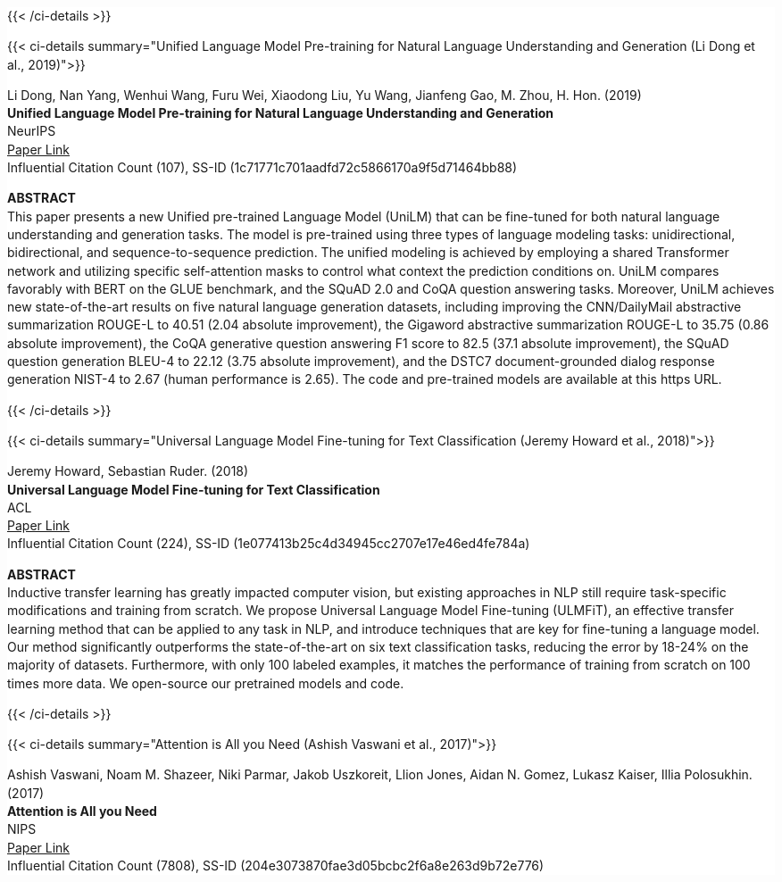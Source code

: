 {{< /ci-details >}}

{{< ci-details summary="Unified Language Model Pre-training for Natural Language Understanding and Generation (Li Dong et al., 2019)">}}

Li Dong, Nan Yang, Wenhui Wang, Furu Wei, Xiaodong Liu, Yu Wang, Jianfeng Gao, M. Zhou, H. Hon. (2019)  
**Unified Language Model Pre-training for Natural Language Understanding and Generation**  
NeurIPS  
[Paper Link](https://www.semanticscholar.org/paper/1c71771c701aadfd72c5866170a9f5d71464bb88)  
Influential Citation Count (107), SS-ID (1c71771c701aadfd72c5866170a9f5d71464bb88)  

**ABSTRACT**  
This paper presents a new Unified pre-trained Language Model (UniLM) that can be fine-tuned for both natural language understanding and generation tasks. The model is pre-trained using three types of language modeling tasks: unidirectional, bidirectional, and sequence-to-sequence prediction. The unified modeling is achieved by employing a shared Transformer network and utilizing specific self-attention masks to control what context the prediction conditions on. UniLM compares favorably with BERT on the GLUE benchmark, and the SQuAD 2.0 and CoQA question answering tasks. Moreover, UniLM achieves new state-of-the-art results on five natural language generation datasets, including improving the CNN/DailyMail abstractive summarization ROUGE-L to 40.51 (2.04 absolute improvement), the Gigaword abstractive summarization ROUGE-L to 35.75 (0.86 absolute improvement), the CoQA generative question answering F1 score to 82.5 (37.1 absolute improvement), the SQuAD question generation BLEU-4 to 22.12 (3.75 absolute improvement), and the DSTC7 document-grounded dialog response generation NIST-4 to 2.67 (human performance is 2.65). The code and pre-trained models are available at this https URL.

{{< /ci-details >}}

{{< ci-details summary="Universal Language Model Fine-tuning for Text Classification (Jeremy Howard et al., 2018)">}}

Jeremy Howard, Sebastian Ruder. (2018)  
**Universal Language Model Fine-tuning for Text Classification**  
ACL  
[Paper Link](https://www.semanticscholar.org/paper/1e077413b25c4d34945cc2707e17e46ed4fe784a)  
Influential Citation Count (224), SS-ID (1e077413b25c4d34945cc2707e17e46ed4fe784a)  

**ABSTRACT**  
Inductive transfer learning has greatly impacted computer vision, but existing approaches in NLP still require task-specific modifications and training from scratch. We propose Universal Language Model Fine-tuning (ULMFiT), an effective transfer learning method that can be applied to any task in NLP, and introduce techniques that are key for fine-tuning a language model. Our method significantly outperforms the state-of-the-art on six text classification tasks, reducing the error by 18-24% on the majority of datasets. Furthermore, with only 100 labeled examples, it matches the performance of training from scratch on 100 times more data. We open-source our pretrained models and code.

{{< /ci-details >}}

{{< ci-details summary="Attention is All you Need (Ashish Vaswani et al., 2017)">}}

Ashish Vaswani, Noam M. Shazeer, Niki Parmar, Jakob Uszkoreit, Llion Jones, Aidan N. Gomez, Lukasz Kaiser, Illia Polosukhin. (2017)  
**Attention is All you Need**  
NIPS  
[Paper Link](https://www.semanticscholar.org/paper/204e3073870fae3d05bcbc2f6a8e263d9b72e776)  
Influential Citation Count (7808), SS-ID (204e3073870fae3d05bcbc2f6a8e263d9b72e776)  
